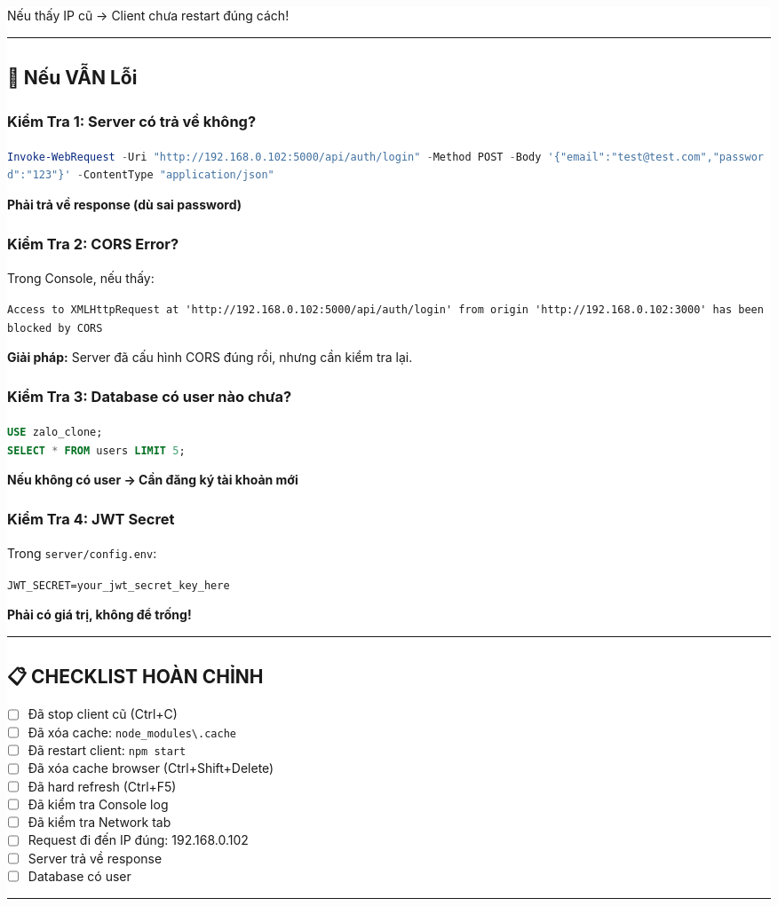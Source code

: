 Nếu thấy IP cũ → Client chưa restart đúng cách!

---

## 🐛 Nếu VẪN Lỗi

### Kiểm Tra 1: Server có trả về không?

```powershell
Invoke-WebRequest -Uri "http://192.168.0.102:5000/api/auth/login" -Method POST -Body '{"email":"test@test.com","password":"123"}' -ContentType "application/json"
```

**Phải trả về response (dù sai password)**

### Kiểm Tra 2: CORS Error?

Trong Console, nếu thấy:
```
Access to XMLHttpRequest at 'http://192.168.0.102:5000/api/auth/login' from origin 'http://192.168.0.102:3000' has been blocked by CORS
```

**Giải pháp:** Server đã cấu hình CORS đúng rồi, nhưng cần kiểm tra lại.

### Kiểm Tra 3: Database có user nào chưa?

```sql
USE zalo_clone;
SELECT * FROM users LIMIT 5;
```

**Nếu không có user → Cần đăng ký tài khoản mới**

### Kiểm Tra 4: JWT Secret

Trong `server/config.env`:
```
JWT_SECRET=your_jwt_secret_key_here
```

**Phải có giá trị, không để trống!**

---

## 📋 CHECKLIST HOÀN CHỈNH

- [ ] Đã stop client cũ (Ctrl+C)
- [ ] Đã xóa cache: `node_modules\.cache`
- [ ] Đã restart client: `npm start`
- [ ] Đã xóa cache browser (Ctrl+Shift+Delete)
- [ ] Đã hard refresh (Ctrl+F5)
- [ ] Đã kiểm tra Console log
- [ ] Đã kiểm tra Network tab
- [ ] Request đi đến IP đúng: 192.168.0.102
- [ ] Server trả về response
- [ ] Database có user

---